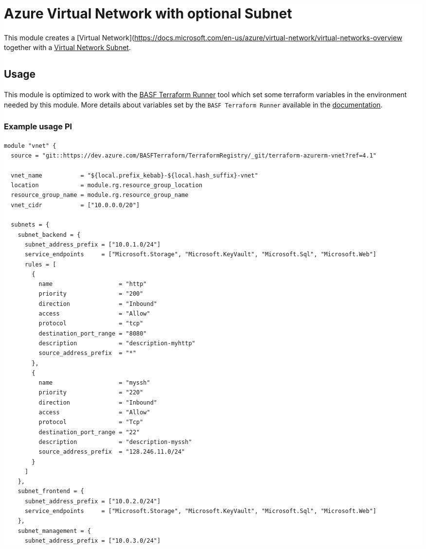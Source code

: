 # Azure Virtual Network with optional Subnet 

This module creates a [Virtual Network](https://docs.microsoft.com/en-us/azure/virtual-network/virtual-networks-overview together with a [Virtual Network Subnet](https://docs.microsoft.com/en-us/azure/virtual-network/virtual-network-manage-subnet).


## Usage

This module is optimized to work with the [BASF Terraform Runner](https://docs.cloudreference.basf.com/) tool
which set some terraform variables in the environment needed by this module.
More details about variables set by the `BASF Terraform Runner` available in the [documentation](https://docs.cloudreference.basf.com/).

### Example usage PI  

```hcl
module "vnet" {
  source = "git::https://dev.azure.com/BASFTerraform/TerraformRegistry/_git/terraform-azurerm-vnet?ref=4.1" 

  vnet_name           = "${local.prefix_kebab}-${local.hash_suffix}-vnet"
  location            = module.rg.resource_group_location
  resource_group_name = module.rg.resource_group_name
  vnet_cidr           = ["10.0.0.0/20"]

  subnets = {
    subnet_backend = {
      subnet_address_prefix = ["10.0.1.0/24"]
      service_endpoints     = ["Microsoft.Storage", "Microsoft.KeyVault", "Microsoft.Sql", "Microsoft.Web"]
      rules = [
        {
          name                   = "http"
          priority               = "200"
          direction              = "Inbound"
          access                 = "Allow"
          protocol               = "tcp"
          destination_port_range = "8080"
          description            = "description-myhttp"
          source_address_prefix  = "*"
        },
        {
          name                   = "myssh"
          priority               = "220"
          direction              = "Inbound"
          access                 = "Allow"
          protocol               = "Tcp"
          destination_port_range = "22"
          description            = "description-myssh"
          source_address_prefix  = "128.246.11.0/24"
        }
      ]
    },
    subnet_frontend = {
      subnet_address_prefix = ["10.0.2.0/24"]
      service_endpoints     = ["Microsoft.Storage", "Microsoft.KeyVault", "Microsoft.Sql", "Microsoft.Web"]
    },
    subnet_management = {
      subnet_address_prefix = ["10.0.3.0/24"]
```

[homepage]: http://contributor-covenant.org
[version]: http://contributor-covenant.org/version/1/4/